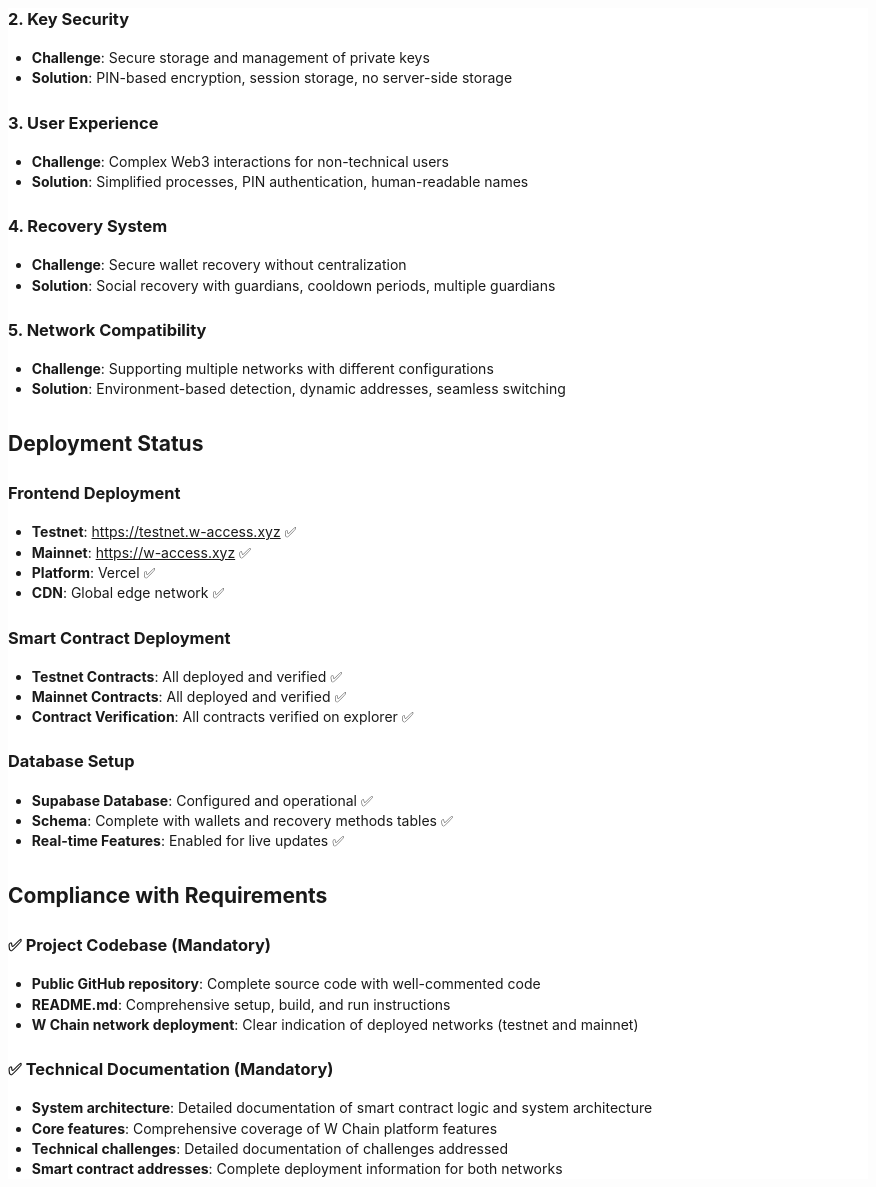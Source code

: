 ### 2. Key Security
- **Challenge**: Secure storage and management of private keys
- **Solution**: PIN-based encryption, session storage, no server-side storage

### 3. User Experience
- **Challenge**: Complex Web3 interactions for non-technical users
- **Solution**: Simplified processes, PIN authentication, human-readable names

### 4. Recovery System
- **Challenge**: Secure wallet recovery without centralization
- **Solution**: Social recovery with guardians, cooldown periods, multiple guardians

### 5. Network Compatibility
- **Challenge**: Supporting multiple networks with different configurations
- **Solution**: Environment-based detection, dynamic addresses, seamless switching

## Deployment Status

### Frontend Deployment
- **Testnet**: https://testnet.w-access.xyz ✅
- **Mainnet**: https://w-access.xyz ✅
- **Platform**: Vercel ✅
- **CDN**: Global edge network ✅

### Smart Contract Deployment
- **Testnet Contracts**: All deployed and verified ✅
- **Mainnet Contracts**: All deployed and verified ✅
- **Contract Verification**: All contracts verified on explorer ✅

### Database Setup
- **Supabase Database**: Configured and operational ✅
- **Schema**: Complete with wallets and recovery methods tables ✅
- **Real-time Features**: Enabled for live updates ✅

## Compliance with Requirements

### ✅ Project Codebase (Mandatory)
- **Public GitHub repository**: Complete source code with well-commented code
- **README.md**: Comprehensive setup, build, and run instructions
- **W Chain network deployment**: Clear indication of deployed networks (testnet and mainnet)

### ✅ Technical Documentation (Mandatory)
- **System architecture**: Detailed documentation of smart contract logic and system architecture
- **Core features**: Comprehensive coverage of W Chain platform features
- **Technical challenges**: Detailed documentation of challenges addressed
- **Smart contract addresses**: Complete deployment information for both networks
